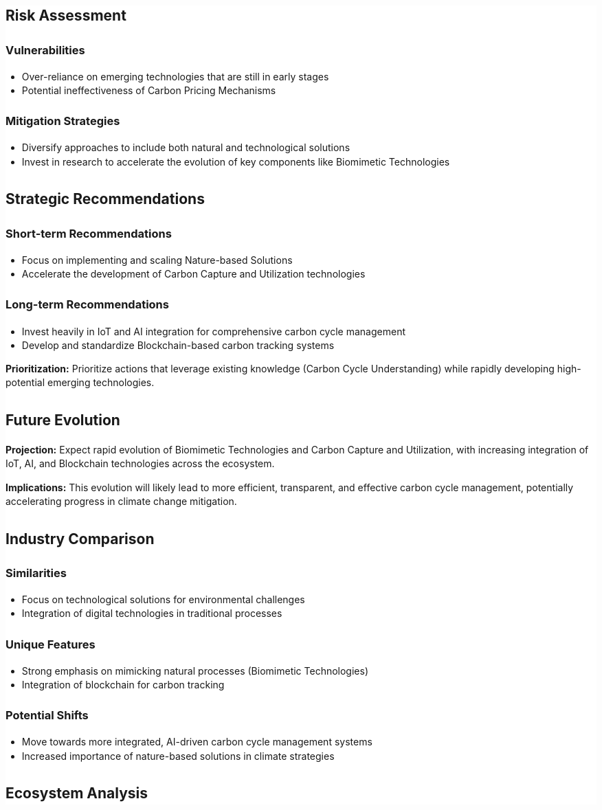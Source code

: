 ## Risk Assessment

### Vulnerabilities
- Over-reliance on emerging technologies that are still in early stages
- Potential ineffectiveness of Carbon Pricing Mechanisms

### Mitigation Strategies
- Diversify approaches to include both natural and technological solutions
- Invest in research to accelerate the evolution of key components like Biomimetic Technologies

## Strategic Recommendations

### Short-term Recommendations
- Focus on implementing and scaling Nature-based Solutions
- Accelerate the development of Carbon Capture and Utilization technologies

### Long-term Recommendations
- Invest heavily in IoT and AI integration for comprehensive carbon cycle management
- Develop and standardize Blockchain-based carbon tracking systems

**Prioritization:** Prioritize actions that leverage existing knowledge (Carbon Cycle Understanding) while rapidly developing high-potential emerging technologies.

## Future Evolution

**Projection:** Expect rapid evolution of Biomimetic Technologies and Carbon Capture and Utilization, with increasing integration of IoT, AI, and Blockchain technologies across the ecosystem.

**Implications:** This evolution will likely lead to more efficient, transparent, and effective carbon cycle management, potentially accelerating progress in climate change mitigation.

## Industry Comparison

### Similarities
- Focus on technological solutions for environmental challenges
- Integration of digital technologies in traditional processes

### Unique Features
- Strong emphasis on mimicking natural processes (Biomimetic Technologies)
- Integration of blockchain for carbon tracking

### Potential Shifts
- Move towards more integrated, AI-driven carbon cycle management systems
- Increased importance of nature-based solutions in climate strategies

## Ecosystem Analysis
